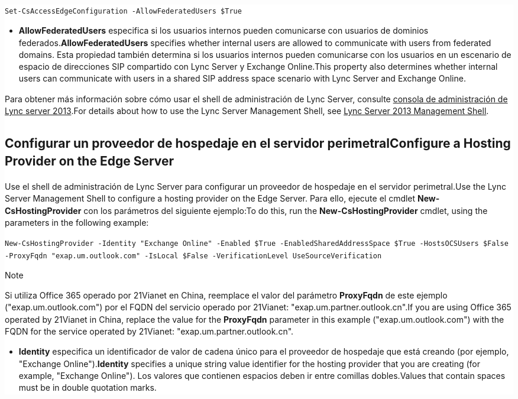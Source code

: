     Set-CsAccessEdgeConfiguration -AllowFederatedUsers $True

  - <span data-ttu-id="d69f7-121">**AllowFederatedUsers** especifica si los usuarios internos pueden comunicarse con usuarios de dominios federados.</span><span class="sxs-lookup"><span data-stu-id="d69f7-121">**AllowFederatedUsers** specifies whether internal users are allowed to communicate with users from federated domains.</span></span> <span data-ttu-id="d69f7-122">Esta propiedad también determina si los usuarios internos pueden comunicarse con los usuarios en un escenario de espacio de direcciones SIP compartido con Lync Server y Exchange Online.</span><span class="sxs-lookup"><span data-stu-id="d69f7-122">This property also determines whether internal users can communicate with users in a shared SIP address space scenario with Lync Server and Exchange Online.</span></span>

<span data-ttu-id="d69f7-123">Para obtener más información sobre cómo usar el shell de administración de Lync Server, consulte [consola de administración de Lync server 2013](lync-server-2013-lync-server-management-shell.md).</span><span class="sxs-lookup"><span data-stu-id="d69f7-123">For details about how to use the Lync Server Management Shell, see [Lync Server 2013 Management Shell](lync-server-2013-lync-server-management-shell.md).</span></span>

</div>

<div>

## <a name="configure-a-hosting-provider-on-the-edge-server"></a><span data-ttu-id="d69f7-124">Configurar un proveedor de hospedaje en el servidor perimetral</span><span class="sxs-lookup"><span data-stu-id="d69f7-124">Configure a Hosting Provider on the Edge Server</span></span>

<span data-ttu-id="d69f7-125">Use el shell de administración de Lync Server para configurar un proveedor de hospedaje en el servidor perimetral.</span><span class="sxs-lookup"><span data-stu-id="d69f7-125">Use the Lync Server Management Shell to configure a hosting provider on the Edge Server.</span></span> <span data-ttu-id="d69f7-126">Para ello, ejecute el cmdlet **New-CsHostingProvider** con los parámetros del siguiente ejemplo:</span><span class="sxs-lookup"><span data-stu-id="d69f7-126">To do this, run the **New-CsHostingProvider** cmdlet, using the parameters in the following example:</span></span>

    New-CsHostingProvider -Identity "Exchange Online" -Enabled $True -EnabledSharedAddressSpace $True -HostsOCSUsers $False -ProxyFqdn "exap.um.outlook.com" -IsLocal $False -VerificationLevel UseSourceVerification

<div>


> [!NOTE]
> <span data-ttu-id="d69f7-127">Si utiliza Office 365 operado por 21Vianet en China, reemplace el valor del parámetro <STRONG>ProxyFqdn</STRONG> de este ejemplo ("exap.um.outlook.com") por el FQDN del servicio operado por 21Vianet: "exap.um.partner.outlook.cn".</span><span class="sxs-lookup"><span data-stu-id="d69f7-127">If you are using Office 365 operated by 21Vianet in China, replace the value for the <STRONG>ProxyFqdn</STRONG> parameter in this example ("exap.um.outlook.com") with the FQDN for the service operated by 21Vianet: "exap.um.partner.outlook.cn".</span></span>



</div>

  - <span data-ttu-id="d69f7-128">**Identity** especifica un identificador de valor de cadena único para el proveedor de hospedaje que está creando (por ejemplo, "Exchange Online").</span><span class="sxs-lookup"><span data-stu-id="d69f7-128">**Identity** specifies a unique string value identifier for the hosting provider that you are creating (for example, "Exchange Online").</span></span> <span data-ttu-id="d69f7-129">Los valores que contienen espacios deben ir entre comillas dobles.</span><span class="sxs-lookup"><span data-stu-id="d69f7-129">Values that contain spaces must be in double quotation marks.</span></span>
